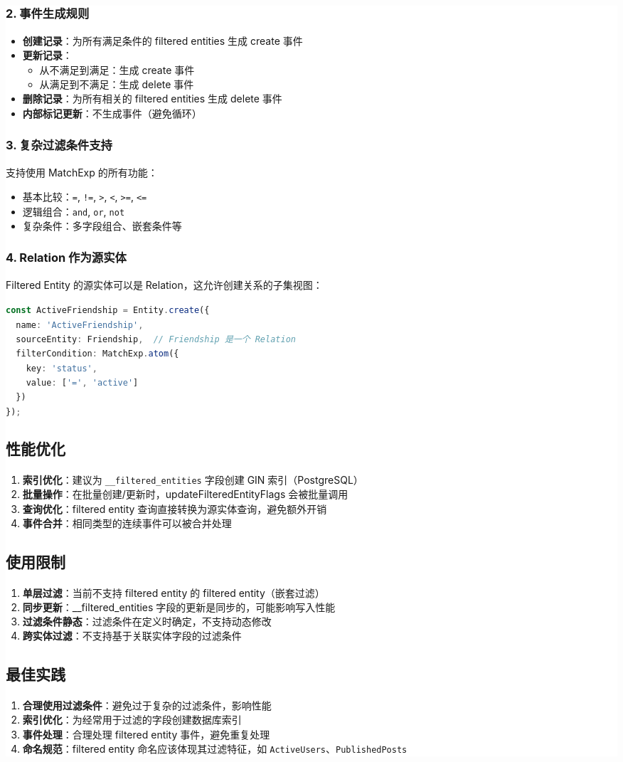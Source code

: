 ### 2. 事件生成规则

- **创建记录**：为所有满足条件的 filtered entities 生成 create 事件
- **更新记录**：
  - 从不满足到满足：生成 create 事件
  - 从满足到不满足：生成 delete 事件
- **删除记录**：为所有相关的 filtered entities 生成 delete 事件
- **内部标记更新**：不生成事件（避免循环）

### 3. 复杂过滤条件支持

支持使用 MatchExp 的所有功能：
- 基本比较：`=`, `!=`, `>`, `<`, `>=`, `<=`
- 逻辑组合：`and`, `or`, `not`
- 复杂条件：多字段组合、嵌套条件等

### 4. Relation 作为源实体

Filtered Entity 的源实体可以是 Relation，这允许创建关系的子集视图：
```typescript
const ActiveFriendship = Entity.create({
  name: 'ActiveFriendship',
  sourceEntity: Friendship,  // Friendship 是一个 Relation
  filterCondition: MatchExp.atom({
    key: 'status',
    value: ['=', 'active']
  })
});
```

## 性能优化

1. **索引优化**：建议为 `__filtered_entities` 字段创建 GIN 索引（PostgreSQL）
2. **批量操作**：在批量创建/更新时，updateFilteredEntityFlags 会被批量调用
3. **查询优化**：filtered entity 查询直接转换为源实体查询，避免额外开销
4. **事件合并**：相同类型的连续事件可以被合并处理

## 使用限制

1. **单层过滤**：当前不支持 filtered entity 的 filtered entity（嵌套过滤）
2. **同步更新**：__filtered_entities 字段的更新是同步的，可能影响写入性能
3. **过滤条件静态**：过滤条件在定义时确定，不支持动态修改
4. **跨实体过滤**：不支持基于关联实体字段的过滤条件

## 最佳实践

1. **合理使用过滤条件**：避免过于复杂的过滤条件，影响性能
2. **索引优化**：为经常用于过滤的字段创建数据库索引
3. **事件处理**：合理处理 filtered entity 事件，避免重复处理
4. **命名规范**：filtered entity 命名应该体现其过滤特征，如 `ActiveUsers`、`PublishedPosts`
